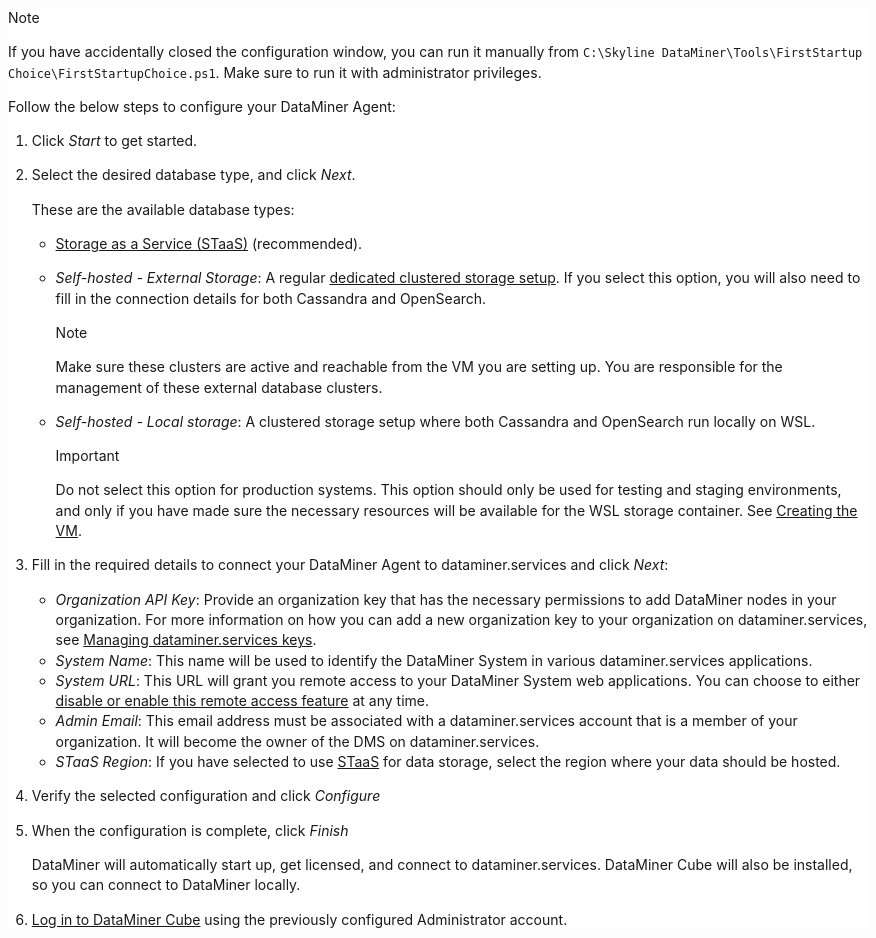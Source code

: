> [!NOTE]
> If you have accidentally closed the configuration window, you can run it manually from `C:\Skyline DataMiner\Tools\FirstStartupChoice\FirstStartupChoice.ps1`. Make sure to run it with administrator privileges.

Follow the below steps to configure your DataMiner Agent:

1. Click *Start* to get started.

1. Select the desired database type, and click *Next*.

   These are the available database types:

   - [Storage as a Service (STaaS)](xref:STaaS) (recommended).

   - *Self-hosted - External Storage*: A regular [dedicated clustered storage setup](xref:Configuring_dedicated_clustered_storage). If you select this option, you will also need to fill in the connection details for both Cassandra and OpenSearch.

     > [!NOTE]
     > Make sure these clusters are active and reachable from the VM you are setting up. You are responsible for the management of these external database clusters.

   - *Self-hosted - Local storage*: A clustered storage setup where both Cassandra and OpenSearch run locally on WSL.

     > [!IMPORTANT]
     > Do not select this option for production systems. This option should only be used for testing and staging environments, and only if you have made sure the necessary resources will be available for the WSL storage container. See [Creating the VM](#creating-the-vm).

1. Fill in the required details to connect your DataMiner Agent to dataminer.services and click *Next*:

   - *Organization API Key*: Provide an organization key that has the necessary permissions to add DataMiner nodes in your organization. For more information on how you can add a new organization key to your organization on dataminer.services, see [Managing dataminer.services keys](xref:Managing_DCP_keys).
   - *System Name*: This name will be used to identify the DataMiner System in various dataminer.services applications.
   - *System URL*: This URL will grant you remote access to your DataMiner System web applications. You can choose to either [disable or enable this remote access feature](xref:Controlling_remote_access) at any time.
   - *Admin Email*: This email address must be associated with a dataminer.services account that is a member of your organization. It will become the owner of the DMS on dataminer.services.
   - *STaaS Region*: If you have selected to use [STaaS](xref:STaaS) for data storage, select the region where your data should be hosted.

1. Verify the selected configuration and click *Configure*

1. When the configuration is complete, click *Finish*

   DataMiner will automatically start up, get licensed, and connect to dataminer.services. DataMiner Cube will also be installed, so you can connect to DataMiner locally.

1. [Log in to DataMiner Cube](xref:Logging_on_to_DataMiner_Cube) using the previously configured Administrator account.
